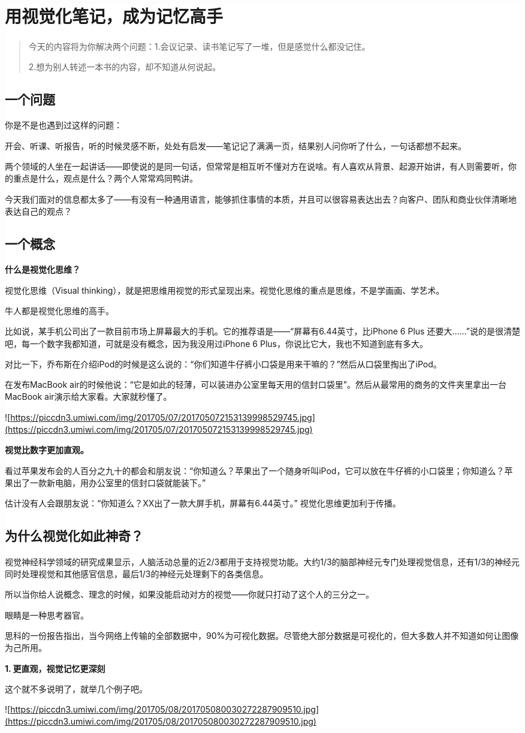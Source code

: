 # 用视觉化笔记，成为记忆高手 

> 今天的内容将为你解决两个问题：1.会议记录、读书笔记写了一堆，但是感觉什么都没记住。
> 
> 
> 
> 2.想为别人转述一本书的内容，却不知道从何说起。

## 一个问题

你是不是也遇到过这样的问题：

开会、听课、听报告，听的时候灵感不断，处处有启发——笔记记了满满一页，结果别人问你听了什么，一句话都想不起来。

两个领域的人坐在一起讲话——即使说的是同一句话，但常常是相互听不懂对方在说啥。有人喜欢从背景、起源开始讲，有人则需要听，你的重点是什么，观点是什么？两个人常常鸡同鸭讲。

今天我们面对的信息都太多了——有没有一种通用语言，能够抓住事情的本质，并且可以很容易表达出去？向客户、团队和商业伙伴清晰地表达自己的观点？

## 一个概念

 **什么是视觉化思维？**

视觉化思维（Visual thinking），就是把思维用视觉的形式呈现出来。视觉化思维的重点是思维，不是学画画、学艺术。

牛人都是视觉化思维的高手。

比如说，某手机公司出了一款目前市场上屏幕最大的手机。它的推荐语是——“屏幕有6.44英寸，比iPhone 6 Plus 还要大……”说的是很清楚吧，每一个数字我都知道，可就是没有概念，因为我没用过iPhone 6 Plus，你说比它大，我也不知道到底有多大。

对比一下，乔布斯在介绍iPod的时候是这么说的：“你们知道牛仔裤小口袋是用来干嘛的？”然后从口袋里掏出了iPod。

在发布MacBook air的时候他说：“它是如此的轻薄，可以装进办公室里每天用的信封口袋里”。然后从最常用的商务的文件夹里拿出一台MacBook air演示给大家看。大家就秒懂了。

![https://piccdn3.umiwi.com/img/201705/07/201705072153139998529745.jpg](https://piccdn3.umiwi.com/img/201705/07/201705072153139998529745.jpg)

 **视觉比数字更加直观。**

看过苹果发布会的人百分之九十的都会和朋友说：“你知道么？苹果出了一个随身听叫iPod，它可以放在牛仔裤的小口袋里；你知道么？苹果出了一款新电脑，用办公室里的信封口袋就能装下。”

估计没有人会跟朋友说：“你知道么？XX出了一款大屏手机，屏幕有6.44英寸。” 视觉化思维更加利于传播。

## 为什么视觉化如此神奇？

视觉神经科学领域的研究成果显示，人脑活动总量的近2/3都用于支持视觉功能。大约1/3的脑部神经元专门处理视觉信息，还有1/3的神经元同时处理视觉和其他感官信息，最后1/3的神经元处理剩下的各类信息。

所以当你给人说概念、理念的时候，如果没能启动对方的视觉——你就只打动了这个人的三分之一。

眼睛是一种思考器官。

思科的一份报告指出，当今网络上传输的全部数据中，90%为可视化数据。尽管绝大部分数据是可视化的，但大多数人并不知道如何让图像为己所用。    

 **1. 更直观，视觉记忆更深刻**

这个就不多说明了，就举几个例子吧。

![https://piccdn3.umiwi.com/img/201705/08/201705080030272287909510.jpg](https://piccdn3.umiwi.com/img/201705/08/201705080030272287909510.jpg)
